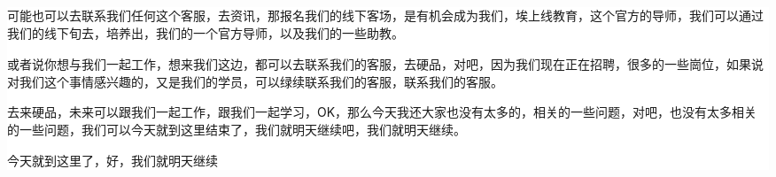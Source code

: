 可能也可以去联系我们任何这个客服，去资讯，那报名我们的线下客场，是有机会成为我们，埃上线教育，这个官方的导师，我们可以通过我们的线下旬去，培养出，我们的一个官方导师，以及我们的一些助教。

或者说你想与我们一起工作，想来我们这边，都可以去联系我们的客服，去硬品，对吧，因为我们现在正在招聘，很多的一些崗位，如果说对我们这个事情感兴趣的，又是我们的学员，可以绿续联系我们的客服，联系我们的客服。

去来硬品，未来可以跟我们一起工作，跟我们一起学习，OK，那么今天我还大家也没有太多的，相关的一些问题，对吧，也没有太多相关的一些问题，我们可以今天就到这里结束了，我们就明天继续吧，我们就明天继续。

今天就到这里了，好，我们就明天继续